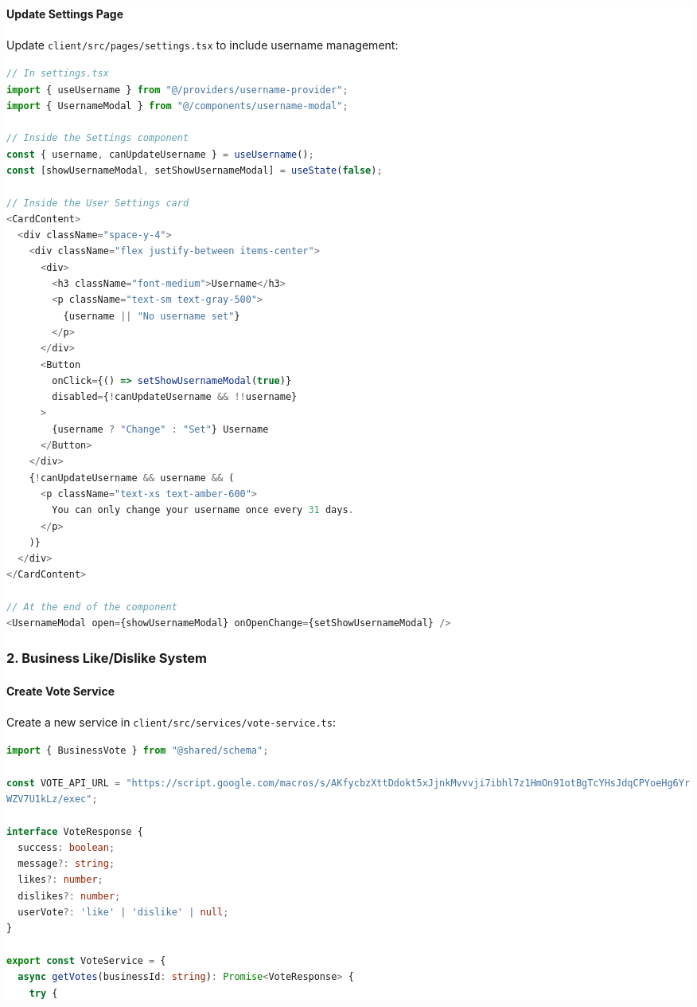 #### Update Settings Page

Update `client/src/pages/settings.tsx` to include username management:

```typescript
// In settings.tsx
import { useUsername } from "@/providers/username-provider";
import { UsernameModal } from "@/components/username-modal";

// Inside the Settings component
const { username, canUpdateUsername } = useUsername();
const [showUsernameModal, setShowUsernameModal] = useState(false);

// Inside the User Settings card
<CardContent>
  <div className="space-y-4">
    <div className="flex justify-between items-center">
      <div>
        <h3 className="font-medium">Username</h3>
        <p className="text-sm text-gray-500">
          {username || "No username set"}
        </p>
      </div>
      <Button 
        onClick={() => setShowUsernameModal(true)}
        disabled={!canUpdateUsername && !!username}
      >
        {username ? "Change" : "Set"} Username
      </Button>
    </div>
    {!canUpdateUsername && username && (
      <p className="text-xs text-amber-600">
        You can only change your username once every 31 days.
      </p>
    )}
  </div>
</CardContent>

// At the end of the component
<UsernameModal open={showUsernameModal} onOpenChange={setShowUsernameModal} />
```

### 2. Business Like/Dislike System

#### Create Vote Service

Create a new service in `client/src/services/vote-service.ts`:

```typescript
import { BusinessVote } from "@shared/schema";

const VOTE_API_URL = "https://script.google.com/macros/s/AKfycbzXttDdokt5xJjnkMvvvji7ibhl7z1HmOn91otBgTcYHsJdqCPYoeHg6YrWZV7U1kLz/exec";

interface VoteResponse {
  success: boolean;
  message?: string;
  likes?: number;
  dislikes?: number;
  userVote?: 'like' | 'dislike' | null;
}

export const VoteService = {
  async getVotes(businessId: string): Promise<VoteResponse> {
    try {
```